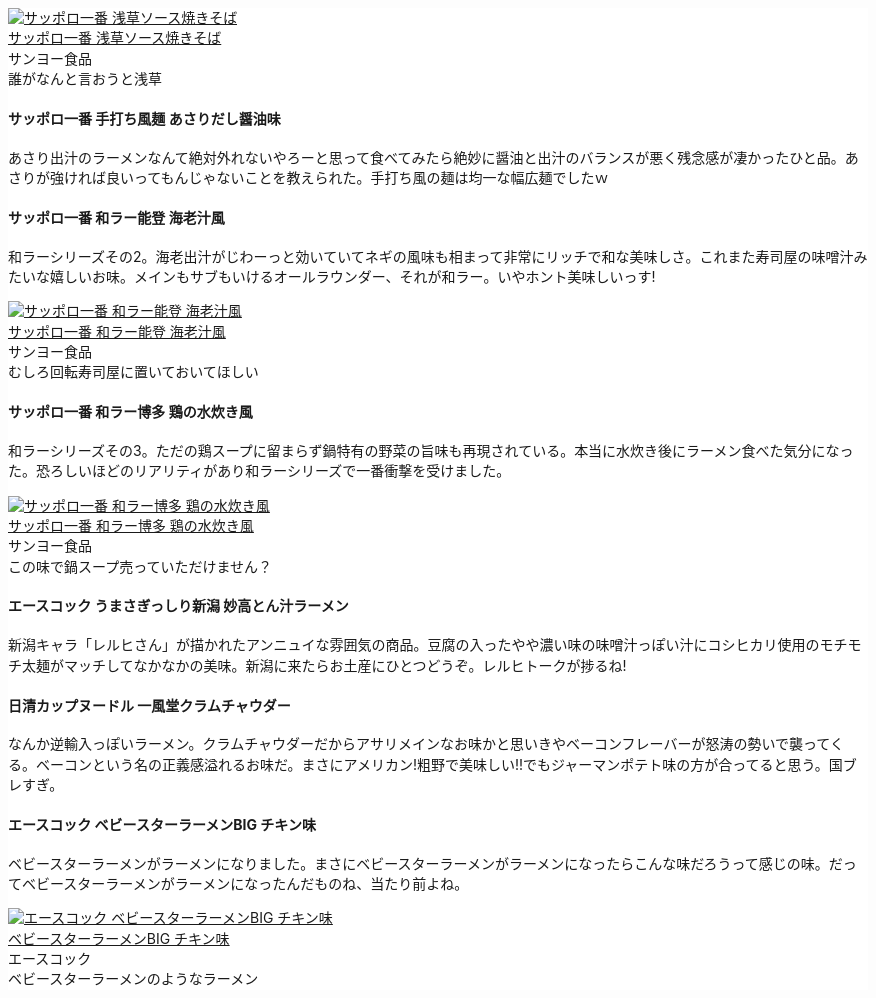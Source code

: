 <div class="babylink-box"><div class="babylink-image"><a href="http://amzn.to/2mOPAmw" rel="nofollow" target="_blank"><img alt="サッポロ一番 浅草ソース焼きそば" src="https://images-fe.ssl-images-amazon.com/images/I/61C2OS0vQBL._SL75_.jpg" width="75" height="75" /></a></div><div class="babylink-info"><div class="babylink-title"><a href="http://amzn.to/2mOPAmw" rel="nofollow" target="_blank">サッポロ一番 浅草ソース焼きそば</a></div><div class="babylink-manufacturer">サンヨー食品</div><div class="babylink-description">誰がなんと言おうと浅草</div></div><div class="booklink-footer" style="clear: left"></div></div>

#### サッポロ一番 手打ち風麺 あさりだし醤油味

あさり出汁のラーメンなんて絶対外れないやろーと思って食べてみたら絶妙に醤油と出汁のバランスが悪く残念感が凄かったひと品。あさりが強ければ良いってもんじゃないことを教えられた。手打ち風の麺は均一な幅広麺でしたｗ

#### サッポロ一番 和ラー能登 海老汁風

和ラーシリーズその2。海老出汁がじわーっと効いていてネギの風味も相まって非常にリッチで和な美味しさ。これまた寿司屋の味噌汁みたいな嬉しいお味。メインもサブもいけるオールラウンダー、それが和ラー。いやホント美味しいっす!

<div class="babylink-box"><div class="babylink-image"><a href="http://amzn.to/2lzop3e" rel="nofollow" target="_blank"><img alt="サッポロ一番 和ラー能登 海老汁風" src="https://images-fe.ssl-images-amazon.com/images/I/51dvLcMdpiL._SL75_.jpg" width="63" height="75" /></a></div><div class="babylink-info"><div class="babylink-title"><a href="http://amzn.to/2lzop3e" rel="nofollow" target="_blank">サッポロ一番 和ラー能登 海老汁風</a></div><div class="babylink-manufacturer">サンヨー食品</div><div class="babylink-description">むしろ回転寿司屋に置いておいてほしい</div></div><div class="booklink-footer" style="clear: left"></div></div>

#### サッポロ一番 和ラー博多 鶏の水炊き風

和ラーシリーズその3。ただの鶏スープに留まらず鍋特有の野菜の旨味も再現されている。本当に水炊き後にラーメン食べた気分になった。恐ろしいほどのリアリティがあり和ラーシリーズで一番衝撃を受けました。

<div class="babylink-box"><div class="babylink-image"><a href="http://amzn.to/2me1B6f" rel="nofollow" target="_blank"><img alt="サッポロ一番 和ラー博多 鶏の水炊き風" src="https://images-fe.ssl-images-amazon.com/images/I/51Um0XH1yWL._SL75_.jpg" width="63" height="75" /></a></div><div class="babylink-info"><div class="babylink-title"><a href="http://amzn.to/2me1B6f" rel="nofollow" target="_blank">サッポロ一番 和ラー博多 鶏の水炊き風</a></div><div class="babylink-manufacturer">サンヨー食品</div><div class="babylink-description">この味で鍋スープ売っていただけません？</div></div><div class="booklink-footer" style="clear: left"></div></div>

#### エースコック うまさぎっしり新潟 妙高とん汁ラーメン

新潟キャラ「レルヒさん」が描かれたアンニュイな雰囲気の商品。豆腐の入ったやや濃い味の味噌汁っぽい汁にコシヒカリ使用のモチモチ太麺がマッチしてなかなかの美味。新潟に来たらお土産にひとつどうぞ。レルヒトークが捗るね!

#### 日清カップヌードル 一風堂クラムチャウダー

なんか逆輸入っぽいラーメン。クラムチャウダーだからアサリメインなお味かと思いきやベーコンフレーバーが怒涛の勢いで襲ってくる。ベーコンという名の正義感溢れるお味だ。まさにアメリカン!粗野で美味しい!!でもジャーマンポテト味の方が合ってると思う。国ブレすぎ。

#### エースコック ベビースターラーメンBIG チキン味

ベビースターラーメンがラーメンになりました。まさにベビースターラーメンがラーメンになったらこんな味だろうって感じの味。だってベビースターラーメンがラーメンになったんだものね、当たり前よね。

<div class="babylink-box"><div class="babylink-image"><a href="http://amzn.to/2lXV26w" rel="nofollow" target="_blank"><img alt="エースコック ベビースターラーメンBIG チキン味" src="https://images-fe.ssl-images-amazon.com/images/I/51LGp1pna1L._SL75_.jpg" width="63" height="75" /></a></div><div class="babylink-info"><div class="babylink-title"><a href="http://amzn.to/2lXV26w" rel="nofollow" target="_blank">ベビースターラーメンBIG チキン味</a></div><div class="babylink-manufacturer">エースコック</div><div class="babylink-description">ベビースターラーメンのようなラーメン</div></div><div class="booklink-footer" style="clear: left"></div></div>
